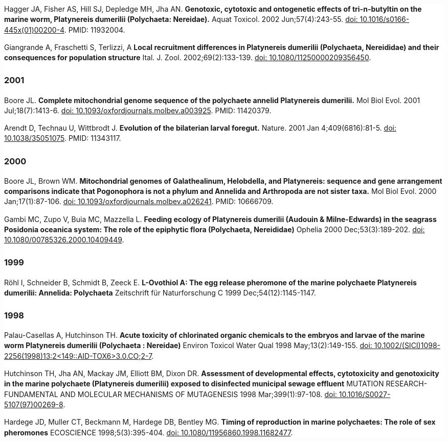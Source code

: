 Hagger JA, Fisher AS, Hill SJ, Depledge MH, Jha AN. **Genotoxic, cytotoxic and ontogenetic effects of tri-n-butyltin on the marine worm, Platynereis dumerilii (Polychaeta: Nereidae).** Aquat Toxicol. 2002 Jun;57(4):243-55. [doi: 10.1016/s0166-445x(01)00200-4](https://www.sciencedirect.com/science/article/pii/S0166445X01002004). PMID: 11932004.

Giangrande A, Fraschetti S, Terlizzi, A **Local recruitment differences in Platynereis dumerilii (Polychaeta, Nereididae) and their consequences for population structure** Ital. J. Zool. 2002;69(2):133-139. [doi: 10.1080/11250000209356450](https://www.tandfonline.com/doi/abs/10.1080/11250000209356450).


### 2001

Boore JL. **Complete mitochondrial genome sequence of the polychaete annelid Platynereis dumerilii.** Mol Biol Evol. 2001 Jul;18(7):1413-6. [doi: 10.1093/oxfordjournals.molbev.a003925](https://pubmed.ncbi.nlm.nih.gov/11420379/). PMID: 11420379.

Arendt D, Technau U, Wittbrodt J. **Evolution of the bilaterian larval foregut.** Nature. 2001 Jan 4;409(6816):81-5. [doi: 10.1038/35051075](https://pubmed.ncbi.nlm.nih.gov/11343117/). PMID: 11343117.


### 2000

Boore JL, Brown WM. **Mitochondrial genomes of Galathealinum, Helobdella, and Platynereis: sequence and gene arrangement comparisons indicate that Pogonophora is not a phylum and Annelida and Arthropoda are not sister taxa.** Mol Biol Evol. 2000 Jan;17(1):87-106. [doi: 10.1093/oxfordjournals.molbev.a026241](https://academic.oup.com/mbe/article/17/1/87/975573). PMID: 10666709.

Gambi MC, Zupo V, Buia MC, Mazzella L. **Feeding ecology of Platynereis dumerilii (Audouin & Milne-Edwards) in the seagrass Posidonia oceanica system: The role of the epiphytic flora (Polychaeta, Nereididae)** Ophelia 2000 Dec;53(3):189-202. [doi: 10.1080/00785326.2000.10409449](https://www.tandfonline.com/doi/abs/10.1080/00785326.2000.10409449).


### 1999

Röhl I, Schneider B, Schmidt B, Zeeck E. **L-Ovothiol A: The egg release pheromone of the marine polychaete Platynereis dumerilii: Annelida: Polychaeta** Zeitschrift für Naturforschung C 1999 Dec;54(12):1145-1147.


### 1998

Palau-Casellas A, Hutchinson TH. **Acute toxicity of chlorinated organic chemicals to the embryos and larvae of the marine worm Platynereis dumerilii (Polychaeta : Nereidae)** Environ Toxicol Water Qual 1998 May;13(2):149-155. [doi: 10.1002/(SICI)1098-2256(1998)13:2<149::AID-TOX6>3.0.CO;2-7](https://onlinelibrary.wiley.com/doi/abs/10.1002/(SICI)1098-2256(1998)13:2%3C149::AID-TOX6%3E3.0.CO;2-7).

Hutchinson TH, Jha AN, Mackay JM, Elliott BM, Dixon DR. **Assessment of developmental effects, cytotoxicity and genotoxicity in the marine polychaete (Platynereis dumerilii) exposed to disinfected municipal sewage effluent** MUTATION RESEARCH-FUNDAMENTAL AND MOLECULAR MECHANISMS OF MUTAGENESIS 1998 Mar;399(1):97-108. [doi: 10.1016/S0027-5107(97)00269-8](https://pubmed.ncbi.nlm.nih.gov/9635492/).

Hardege JD, Muller CT, Beckmann M, Hardege DB, Bentley MG. **Timing of reproduction in marine polychaetes: The role of sex pheromones** ECOSCIENCE 1998;5(3):395-404. [doi: 10.1080/11956860.1998.11682477](https://www.tandfonline.com/doi/abs/10.1080/11956860.1998.11682477).
